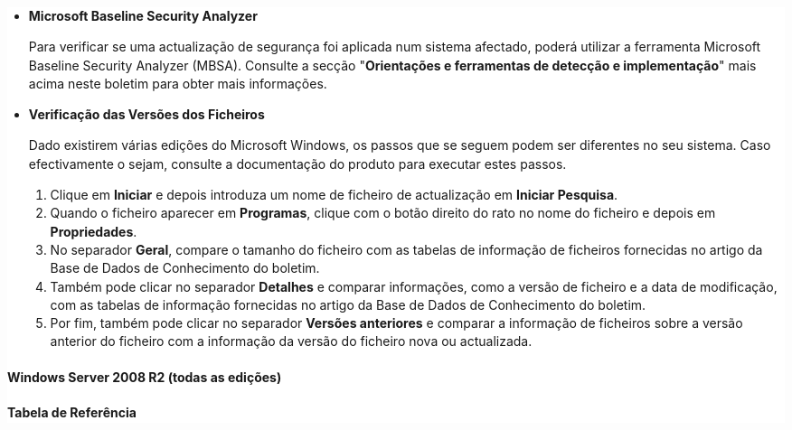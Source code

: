 -   **Microsoft Baseline Security Analyzer**
  
    Para verificar se uma actualização de segurança foi aplicada num sistema afectado, poderá utilizar a ferramenta Microsoft Baseline Security Analyzer (MBSA). Consulte a secção "**Orientações e ferramentas de detecção e implementação**" mais acima neste boletim para obter mais informações.
  
-   **Verificação das Versões dos Ficheiros**
  
    Dado existirem várias edições do Microsoft Windows, os passos que se seguem podem ser diferentes no seu sistema. Caso efectivamente o sejam, consulte a documentação do produto para executar estes passos.
  
    1.  Clique em **Iniciar** e depois introduza um nome de ficheiro de actualização em **Iniciar Pesquisa**.  
    2.  Quando o ficheiro aparecer em **Programas**, clique com o botão direito do rato no nome do ficheiro e depois em **Propriedades**.  
    3.  No separador **Geral**, compare o tamanho do ficheiro com as tabelas de informação de ficheiros fornecidas no artigo da Base de Dados de Conhecimento do boletim.  
    4.  Também pode clicar no separador **Detalhes** e comparar informações, como a versão de ficheiro e a data de modificação, com as tabelas de informação fornecidas no artigo da Base de Dados de Conhecimento do boletim.  
    5.  Por fim, também pode clicar no separador **Versões anteriores** e comparar a informação de ficheiros sobre a versão anterior do ficheiro com a informação da versão do ficheiro nova ou actualizada.
  
#### Windows Server 2008 R2 (todas as edições)
  
**Tabela de Referência**
  
